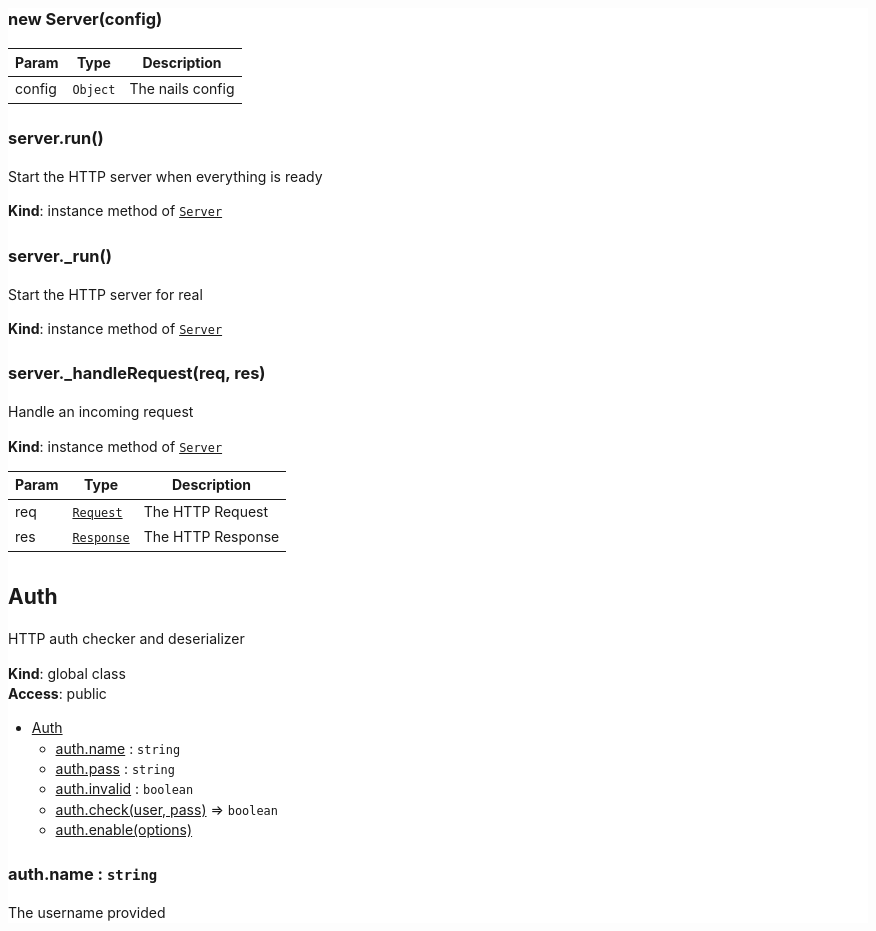 <a name="new_Server_new"></a>

### new Server(config)

| Param | Type | Description |
| --- | --- | --- |
| config | <code>Object</code> | The nails config |

<a name="Server+run"></a>

### server.run()
Start the HTTP server when everything is ready

**Kind**: instance method of <code>[Server](#Server)</code>  
<a name="Server+_run"></a>

### server._run()
Start the HTTP server for real

**Kind**: instance method of <code>[Server](#Server)</code>  
<a name="Server+_handleRequest"></a>

### server._handleRequest(req, res)
Handle an incoming request

**Kind**: instance method of <code>[Server](#Server)</code>  

| Param | Type | Description |
| --- | --- | --- |
| req | <code>[Request](#Request)</code> | The HTTP Request |
| res | <code>[Response](#Response)</code> | The HTTP Response |

<a name="Auth"></a>

## Auth
HTTP auth checker and deserializer

**Kind**: global class  
**Access**: public  

* [Auth](#Auth)
    * [auth.name](#Auth+name) : <code>string</code>
    * [auth.pass](#Auth+pass) : <code>string</code>
    * [auth.invalid](#Auth+invalid) : <code>boolean</code>
    * [auth.check(user, pass)](#Auth+check) ⇒ <code>boolean</code>
    * [auth.enable(options)](#Auth+enable)

<a name="Auth+name"></a>

### auth.name : <code>string</code>
The username provided

